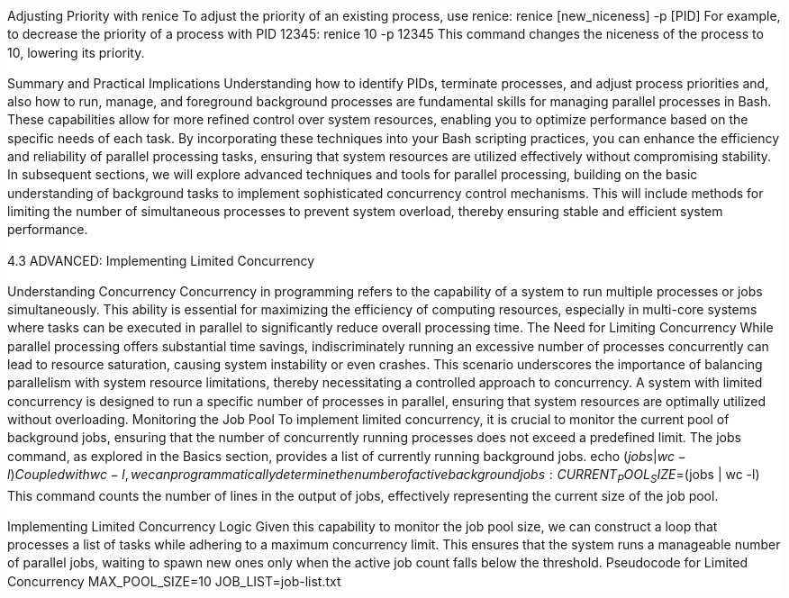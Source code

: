 Adjusting Priority with renice
To adjust the priority of an existing process, use renice:
renice [new_niceness] -p [PID]
For example, to decrease the priority of a process with PID 12345:
renice 10 -p 12345
This command changes the niceness of the process to 10, lowering its priority.

Summary and Practical Implications
Understanding how to identify PIDs, terminate processes, and adjust process priorities and, also how to run, manage, and foreground background processes are fundamental skills for managing parallel processes in Bash. These capabilities allow for more refined control over system resources, enabling you to optimize performance based on the specific needs of each task. By incorporating these techniques into your Bash scripting practices, you can enhance the efficiency and reliability of parallel processing tasks, ensuring that system resources are utilized effectively without compromising stability.
In subsequent sections, we will explore advanced techniques and tools for parallel processing, building on the basic understanding of background tasks to implement sophisticated concurrency control mechanisms. This will include methods for limiting the number of simultaneous processes to prevent system overload, thereby ensuring stable and efficient system performance.


4.3 ADVANCED: Implementing Limited Concurrency

Understanding Concurrency
Concurrency in programming refers to the capability of a system to run multiple processes or jobs simultaneously. This ability is essential for maximizing the efficiency of computing resources, especially in multi-core systems where tasks can be executed in parallel to significantly reduce overall processing time.
The Need for Limiting Concurrency
While parallel processing offers substantial time savings, indiscriminately running an excessive number of processes concurrently can lead to resource saturation, causing system instability or even crashes. This scenario underscores the importance of balancing parallelism with system resource limitations, thereby necessitating a controlled approach to concurrency. A system with limited concurrency is designed to run a specific number of processes in parallel, ensuring that system resources are optimally utilized without overloading.
Monitoring the Job Pool
To implement limited concurrency, it is crucial to monitor the current pool of background jobs, ensuring that the number of concurrently running processes does not exceed a predefined limit. The jobs command, as explored in the Basics section, provides a list of currently running background jobs. 
echo $(jobs | wc -l)
Coupled with wc -l, we can programmatically determine the number of active background jobs:
CURRENT_POOL_SIZE=$(jobs | wc -l)
This command counts the number of lines in the output of jobs, effectively representing the current size of the job pool.

Implementing Limited Concurrency Logic
Given this capability to monitor the job pool size, we can construct a loop that processes a list of tasks while adhering to a maximum concurrency limit. This ensures that the system runs a manageable number of parallel jobs, waiting to spawn new ones only when the active job count falls below the threshold.
Pseudocode for Limited Concurrency
MAX_POOL_SIZE=10
JOB_LIST=job-list.txt

